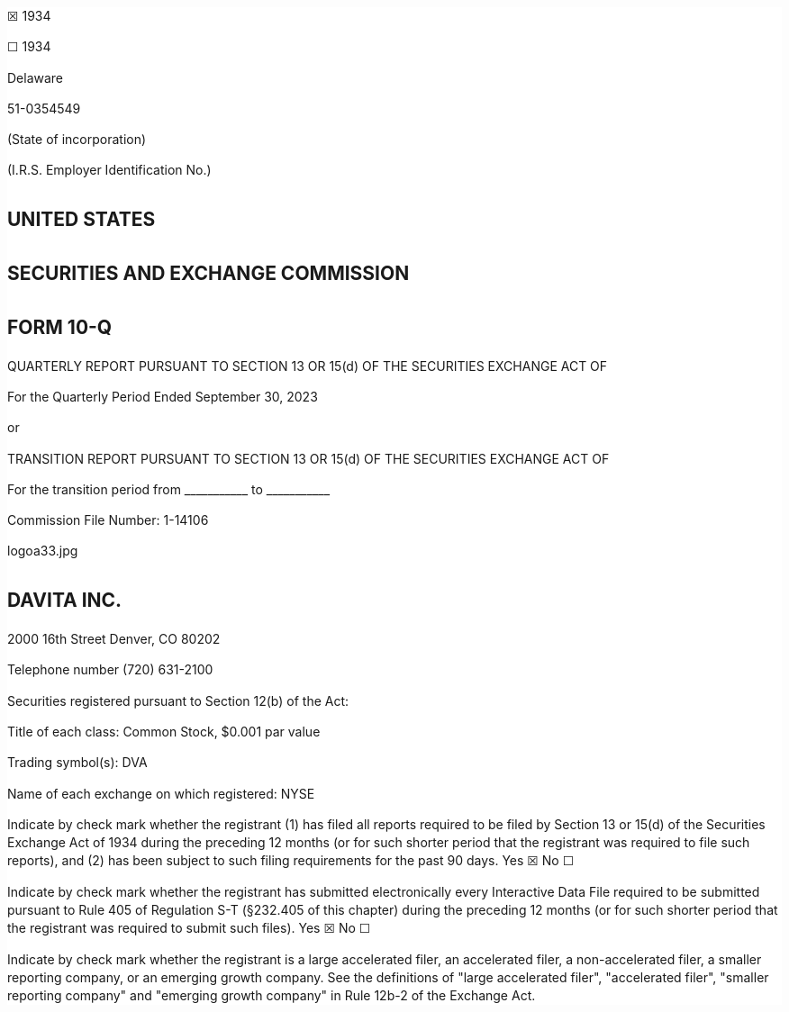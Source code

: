 ☒ 1934

☐ 1934

Delaware

51-0354549

(State of incorporation)

(I.R.S. Employer Identification No.)

UNITED STATES
-------------

SECURITIES AND EXCHANGE COMMISSION
----------------------------------

FORM 10-Q
---------

QUARTERLY REPORT PURSUANT TO SECTION 13 OR 15(d) OF THE SECURITIES EXCHANGE ACT OF

For the Quarterly Period Ended September 30, 2023

or

TRANSITION REPORT PURSUANT TO SECTION 13 OR 15(d) OF THE SECURITIES EXCHANGE ACT OF

For the transition period from \_\_\_\_\_\_\_\_\_\_\_ to \_\_\_\_\_\_\_\_\_\_\_

Commission File Number: 1-14106

logoa33.jpg

DAVITA INC.
-----------

2000 16th Street Denver, CO 80202

Telephone number (720) 631-2100

Securities registered pursuant to Section 12(b) of the Act:

Title of each class: Common Stock, $0.001 par value

Trading symbol(s): DVA

Name of each exchange on which registered: NYSE

Indicate by check mark whether the registrant (1) has filed all reports required to be filed by Section 13 or 15(d) of the Securities Exchange Act of 1934 during the preceding 12 months (or for such shorter period that the registrant was required to file such reports), and (2) has been subject to such filing requirements for the past 90 days. Yes ☒ No ☐

Indicate by check mark whether the registrant has submitted electronically every Interactive Data File required to be submitted pursuant to Rule 405 of Regulation S-T (§232.405 of this chapter) during the preceding 12 months (or for such shorter period that the registrant was required to submit such files). Yes ☒ No ☐

Indicate by check mark whether the registrant is a large accelerated filer, an accelerated filer, a non-accelerated filer, a smaller reporting company, or an emerging growth company. See the definitions of "large accelerated filer", "accelerated filer", "smaller reporting company" and "emerging growth company" in Rule 12b-2 of the Exchange Act.
